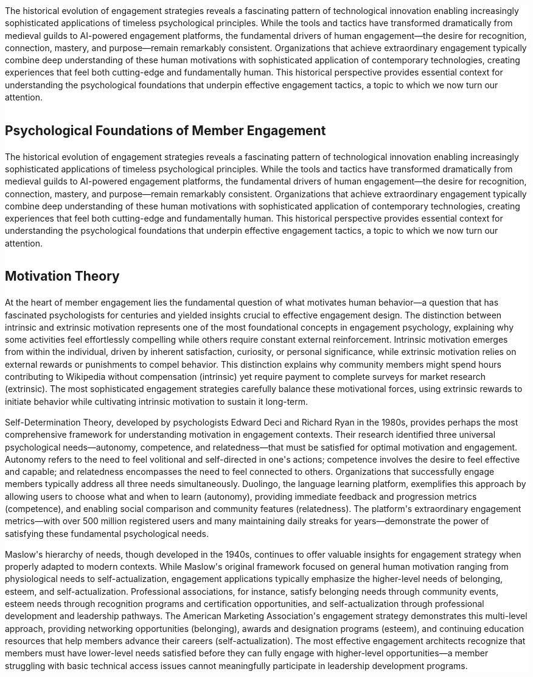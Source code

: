 The historical evolution of engagement strategies reveals a fascinating pattern of technological innovation enabling increasingly sophisticated applications of timeless psychological principles. While the tools and tactics have transformed dramatically from medieval guilds to AI-powered engagement platforms, the fundamental drivers of human engagement—the desire for recognition, connection, mastery, and purpose—remain remarkably consistent. Organizations that achieve extraordinary engagement typically combine deep understanding of these human motivations with sophisticated application of contemporary technologies, creating experiences that feel both cutting-edge and fundamentally human. This historical perspective provides essential context for understanding the psychological foundations that underpin effective engagement tactics, a topic to which we now turn our attention.

## Psychological Foundations of Member Engagement

The historical evolution of engagement strategies reveals a fascinating pattern of technological innovation enabling increasingly sophisticated applications of timeless psychological principles. While the tools and tactics have transformed dramatically from medieval guilds to AI-powered engagement platforms, the fundamental drivers of human engagement—the desire for recognition, connection, mastery, and purpose—remain remarkably consistent. Organizations that achieve extraordinary engagement typically combine deep understanding of these human motivations with sophisticated application of contemporary technologies, creating experiences that feel both cutting-edge and fundamentally human. This historical perspective provides essential context for understanding the psychological foundations that underpin effective engagement tactics, a topic to which we now turn our attention.

## Motivation Theory

At the heart of member engagement lies the fundamental question of what motivates human behavior—a question that has fascinated psychologists for centuries and yielded insights crucial to effective engagement design. The distinction between intrinsic and extrinsic motivation represents one of the most foundational concepts in engagement psychology, explaining why some activities feel effortlessly compelling while others require constant external reinforcement. Intrinsic motivation emerges from within the individual, driven by inherent satisfaction, curiosity, or personal significance, while extrinsic motivation relies on external rewards or punishments to compel behavior. This distinction explains why community members might spend hours contributing to Wikipedia without compensation (intrinsic) yet require payment to complete surveys for market research (extrinsic). The most sophisticated engagement strategies carefully balance these motivational forces, using extrinsic rewards to initiate behavior while cultivating intrinsic motivation to sustain it long-term.

Self-Determination Theory, developed by psychologists Edward Deci and Richard Ryan in the 1980s, provides perhaps the most comprehensive framework for understanding motivation in engagement contexts. Their research identified three universal psychological needs—autonomy, competence, and relatedness—that must be satisfied for optimal motivation and engagement. Autonomy refers to the need to feel volitional and self-directed in one's actions; competence involves the desire to feel effective and capable; and relatedness encompasses the need to feel connected to others. Organizations that successfully engage members typically address all three needs simultaneously. Duolingo, the language learning platform, exemplifies this approach by allowing users to choose what and when to learn (autonomy), providing immediate feedback and progression metrics (competence), and enabling social comparison and community features (relatedness). The platform's extraordinary engagement metrics—with over 500 million registered users and many maintaining daily streaks for years—demonstrate the power of satisfying these fundamental psychological needs.

Maslow's hierarchy of needs, though developed in the 1940s, continues to offer valuable insights for engagement strategy when properly adapted to modern contexts. While Maslow's original framework focused on general human motivation ranging from physiological needs to self-actualization, engagement applications typically emphasize the higher-level needs of belonging, esteem, and self-actualization. Professional associations, for instance, satisfy belonging needs through community events, esteem needs through recognition programs and certification opportunities, and self-actualization through professional development and leadership pathways. The American Marketing Association's engagement strategy demonstrates this multi-level approach, providing networking opportunities (belonging), awards and designation programs (esteem), and continuing education resources that help members advance their careers (self-actualization). The most effective engagement architects recognize that members must have lower-level needs satisfied before they can fully engage with higher-level opportunities—a member struggling with basic technical access issues cannot meaningfully participate in leadership development programs.
